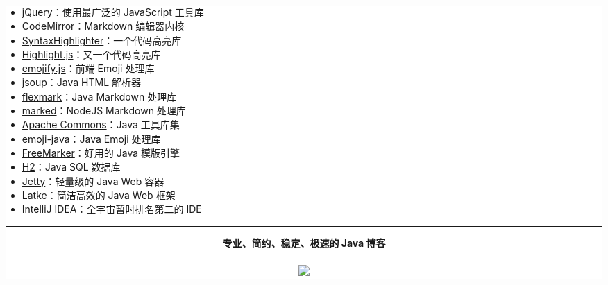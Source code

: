 * [jQuery](https://github.com/jquery/jquery)：使用最广泛的 JavaScript 工具库
* [CodeMirror](https://github.com/codemirror/CodeMirror)：Markdown 编辑器内核
* [SyntaxHighlighter](https://github.com/syntaxhighlighter/syntaxhighlighter)：一个代码高亮库
* [Highlight.js](https://github.com/isagalaev/highlight.js)：又一个代码高亮库
* [emojify.js](https://github.com/Ranks/emojify.js)：前端 Emoji 处理库
* [jsoup](https://github.com/jhy/jsoup)：Java HTML 解析器
* [flexmark](https://github.com/vsch/flexmark-java)：Java Markdown 处理库
* [marked](https://github.com/chjj/marked)：NodeJS Markdown 处理库
* [Apache Commons](http://commons.apache.org)：Java 工具库集
* [emoji-java](https://github.com/vdurmont/emoji-java)：Java Emoji 处理库
* [FreeMarker](http://freemarker.org)：好用的 Java 模版引擎
* [H2](https://github.com/h2database/h2database)：Java SQL 数据库
* [Jetty](https://github.com/eclipse/jetty.project)：轻量级的 Java Web 容器
* [Latke](https://github.com/b3log/latke)：简洁高效的 Java Web 框架 
* [IntelliJ IDEA](https://www.jetbrains.com/idea)：全宇宙暂时排名第二的 IDE

----

<p align = "center">
<strong>专业、简约、稳定、极速的 Java 博客</strong>
<br><br>
<img src="https://cloud.githubusercontent.com/assets/873584/26024667/c031e40a-3808-11e7-9176-f2c9af01bd64.png">
</p>
